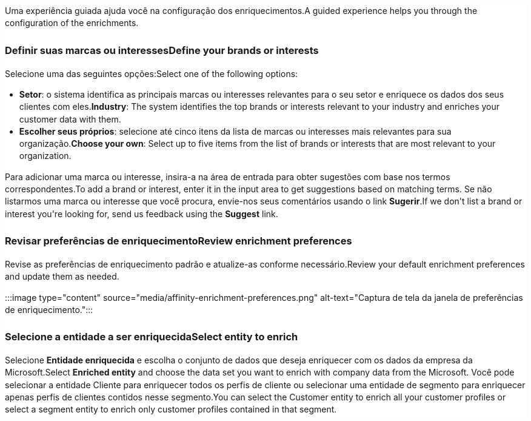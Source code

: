<span data-ttu-id="d1c35-141">Uma experiência guiada ajuda você na configuração dos enriquecimentos.</span><span class="sxs-lookup"><span data-stu-id="d1c35-141">A guided experience helps you through the configuration of the enrichments.</span></span> 

### <a name="define-your-brands-or-interests"></a><span data-ttu-id="d1c35-142">Definir suas marcas ou interesses</span><span class="sxs-lookup"><span data-stu-id="d1c35-142">Define your brands or interests</span></span>

<span data-ttu-id="d1c35-143">Selecione uma das seguintes opções:</span><span class="sxs-lookup"><span data-stu-id="d1c35-143">Select one of the following options:</span></span>

- <span data-ttu-id="d1c35-144">**Setor**: o sistema identifica as principais marcas ou interesses relevantes para o seu setor e enriquece os dados dos seus clientes com eles.</span><span class="sxs-lookup"><span data-stu-id="d1c35-144">**Industry**: The system identifies the top brands or interests relevant to your industry and enriches your customer data with them.</span></span>
- <span data-ttu-id="d1c35-145">**Escolher seus próprios**: selecione até cinco itens da lista de marcas ou interesses mais relevantes para sua organização.</span><span class="sxs-lookup"><span data-stu-id="d1c35-145">**Choose your own**: Select up to five items from the list of brands or interests that are most relevant to your organization.</span></span>

<span data-ttu-id="d1c35-146">Para adicionar uma marca ou interesse, insira-a na área de entrada para obter sugestões com base nos termos correspondentes.</span><span class="sxs-lookup"><span data-stu-id="d1c35-146">To add a brand or interest, enter it in the input area to get suggestions based on matching terms.</span></span> <span data-ttu-id="d1c35-147">Se não listarmos uma marca ou interesse que você procura, envie-nos seus comentários usando o link **Sugerir**.</span><span class="sxs-lookup"><span data-stu-id="d1c35-147">If we don't list a brand or interest you're looking for, send us feedback using the **Suggest** link.</span></span>

### <a name="review-enrichment-preferences"></a><span data-ttu-id="d1c35-148">Revisar preferências de enriquecimento</span><span class="sxs-lookup"><span data-stu-id="d1c35-148">Review enrichment preferences</span></span>

<span data-ttu-id="d1c35-149">Revise as preferências de enriquecimento padrão e atualize-as conforme necessário.</span><span class="sxs-lookup"><span data-stu-id="d1c35-149">Review your default enrichment preferences and update them as needed.</span></span>

:::image type="content" source="media/affinity-enrichment-preferences.png" alt-text="Captura de tela da janela de preferências de enriquecimento.":::

### <a name="select-entity-to-enrich"></a><span data-ttu-id="d1c35-151">Selecione a entidade a ser enriquecida</span><span class="sxs-lookup"><span data-stu-id="d1c35-151">Select entity to enrich</span></span>

<span data-ttu-id="d1c35-152">Selecione **Entidade enriquecida** e escolha o conjunto de dados que deseja enriquecer com os dados da empresa da Microsoft.</span><span class="sxs-lookup"><span data-stu-id="d1c35-152">Select **Enriched entity** and choose the data set you want to enrich with company data from the Microsoft.</span></span> <span data-ttu-id="d1c35-153">Você pode selecionar a entidade Cliente para enriquecer todos os perfis de cliente ou selecionar uma entidade de segmento para enriquecer apenas perfis de clientes contidos nesse segmento.</span><span class="sxs-lookup"><span data-stu-id="d1c35-153">You can select the Customer entity to enrich all your customer profiles or select a segment entity to enrich only customer profiles contained in that segment.</span></span>

